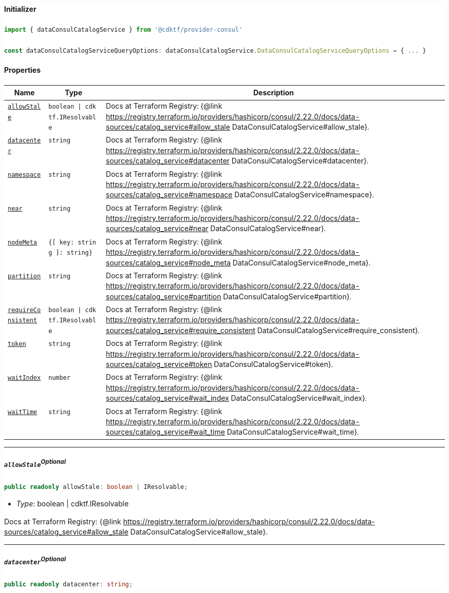 #### Initializer <a name="Initializer" id="@cdktf/provider-consul.dataConsulCatalogService.DataConsulCatalogServiceQueryOptions.Initializer"></a>

```typescript
import { dataConsulCatalogService } from '@cdktf/provider-consul'

const dataConsulCatalogServiceQueryOptions: dataConsulCatalogService.DataConsulCatalogServiceQueryOptions = { ... }
```

#### Properties <a name="Properties" id="Properties"></a>

| **Name** | **Type** | **Description** |
| --- | --- | --- |
| <code><a href="#@cdktf/provider-consul.dataConsulCatalogService.DataConsulCatalogServiceQueryOptions.property.allowStale">allowStale</a></code> | <code>boolean \| cdktf.IResolvable</code> | Docs at Terraform Registry: {@link https://registry.terraform.io/providers/hashicorp/consul/2.22.0/docs/data-sources/catalog_service#allow_stale DataConsulCatalogService#allow_stale}. |
| <code><a href="#@cdktf/provider-consul.dataConsulCatalogService.DataConsulCatalogServiceQueryOptions.property.datacenter">datacenter</a></code> | <code>string</code> | Docs at Terraform Registry: {@link https://registry.terraform.io/providers/hashicorp/consul/2.22.0/docs/data-sources/catalog_service#datacenter DataConsulCatalogService#datacenter}. |
| <code><a href="#@cdktf/provider-consul.dataConsulCatalogService.DataConsulCatalogServiceQueryOptions.property.namespace">namespace</a></code> | <code>string</code> | Docs at Terraform Registry: {@link https://registry.terraform.io/providers/hashicorp/consul/2.22.0/docs/data-sources/catalog_service#namespace DataConsulCatalogService#namespace}. |
| <code><a href="#@cdktf/provider-consul.dataConsulCatalogService.DataConsulCatalogServiceQueryOptions.property.near">near</a></code> | <code>string</code> | Docs at Terraform Registry: {@link https://registry.terraform.io/providers/hashicorp/consul/2.22.0/docs/data-sources/catalog_service#near DataConsulCatalogService#near}. |
| <code><a href="#@cdktf/provider-consul.dataConsulCatalogService.DataConsulCatalogServiceQueryOptions.property.nodeMeta">nodeMeta</a></code> | <code>{[ key: string ]: string}</code> | Docs at Terraform Registry: {@link https://registry.terraform.io/providers/hashicorp/consul/2.22.0/docs/data-sources/catalog_service#node_meta DataConsulCatalogService#node_meta}. |
| <code><a href="#@cdktf/provider-consul.dataConsulCatalogService.DataConsulCatalogServiceQueryOptions.property.partition">partition</a></code> | <code>string</code> | Docs at Terraform Registry: {@link https://registry.terraform.io/providers/hashicorp/consul/2.22.0/docs/data-sources/catalog_service#partition DataConsulCatalogService#partition}. |
| <code><a href="#@cdktf/provider-consul.dataConsulCatalogService.DataConsulCatalogServiceQueryOptions.property.requireConsistent">requireConsistent</a></code> | <code>boolean \| cdktf.IResolvable</code> | Docs at Terraform Registry: {@link https://registry.terraform.io/providers/hashicorp/consul/2.22.0/docs/data-sources/catalog_service#require_consistent DataConsulCatalogService#require_consistent}. |
| <code><a href="#@cdktf/provider-consul.dataConsulCatalogService.DataConsulCatalogServiceQueryOptions.property.token">token</a></code> | <code>string</code> | Docs at Terraform Registry: {@link https://registry.terraform.io/providers/hashicorp/consul/2.22.0/docs/data-sources/catalog_service#token DataConsulCatalogService#token}. |
| <code><a href="#@cdktf/provider-consul.dataConsulCatalogService.DataConsulCatalogServiceQueryOptions.property.waitIndex">waitIndex</a></code> | <code>number</code> | Docs at Terraform Registry: {@link https://registry.terraform.io/providers/hashicorp/consul/2.22.0/docs/data-sources/catalog_service#wait_index DataConsulCatalogService#wait_index}. |
| <code><a href="#@cdktf/provider-consul.dataConsulCatalogService.DataConsulCatalogServiceQueryOptions.property.waitTime">waitTime</a></code> | <code>string</code> | Docs at Terraform Registry: {@link https://registry.terraform.io/providers/hashicorp/consul/2.22.0/docs/data-sources/catalog_service#wait_time DataConsulCatalogService#wait_time}. |

---

##### `allowStale`<sup>Optional</sup> <a name="allowStale" id="@cdktf/provider-consul.dataConsulCatalogService.DataConsulCatalogServiceQueryOptions.property.allowStale"></a>

```typescript
public readonly allowStale: boolean | IResolvable;
```

- *Type:* boolean | cdktf.IResolvable

Docs at Terraform Registry: {@link https://registry.terraform.io/providers/hashicorp/consul/2.22.0/docs/data-sources/catalog_service#allow_stale DataConsulCatalogService#allow_stale}.

---

##### `datacenter`<sup>Optional</sup> <a name="datacenter" id="@cdktf/provider-consul.dataConsulCatalogService.DataConsulCatalogServiceQueryOptions.property.datacenter"></a>

```typescript
public readonly datacenter: string;
```
